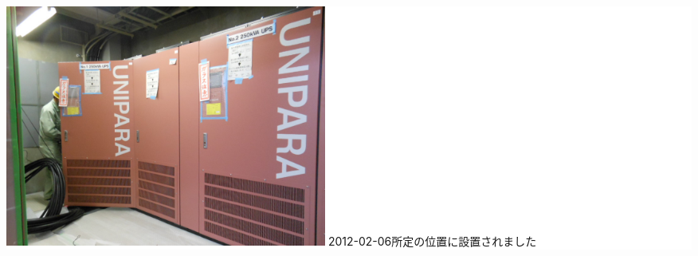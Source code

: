 <img src="../images/2012-02-06_024.jpg" width="400px" /> 
</td>
<td>
2012-02-06所定の位置に設置されました　</td>　
</tr>

<tr>
<td>
